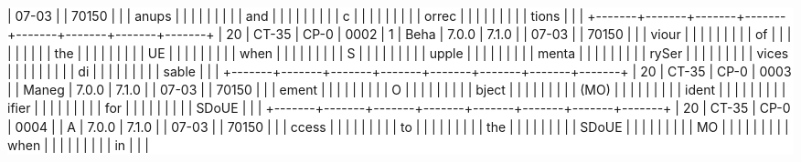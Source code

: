 | 07-03 |       | 70150 |       |       | anups |       |       |
|       |       |       |       |       | and   |       |       |
|       |       |       |       |       | c     |       |       |
|       |       |       |       |       | orrec |       |       |
|       |       |       |       |       | tions |       |       |
+-------+-------+-------+-------+-------+-------+-------+-------+
| 20    | CT-35 | CP-0  | 0002  | 1     | Beha  | 7.0.0 | 7.1.0 |
| 07-03 |       | 70150 |       |       | viour |       |       |
|       |       |       |       |       | of    |       |       |
|       |       |       |       |       | the   |       |       |
|       |       |       |       |       | UE    |       |       |
|       |       |       |       |       | when  |       |       |
|       |       |       |       |       | S     |       |       |
|       |       |       |       |       | upple |       |       |
|       |       |       |       |       | menta |       |       |
|       |       |       |       |       | rySer |       |       |
|       |       |       |       |       | vices |       |       |
|       |       |       |       |       | di    |       |       |
|       |       |       |       |       | sable |       |       |
+-------+-------+-------+-------+-------+-------+-------+-------+
| 20    | CT-35 | CP-0  | 0003  |       | Maneg | 7.0.0 | 7.1.0 |
| 07-03 |       | 70150 |       |       | ement |       |       |
|       |       |       |       |       | O     |       |       |
|       |       |       |       |       | bject |       |       |
|       |       |       |       |       | (MO)  |       |       |
|       |       |       |       |       | ident |       |       |
|       |       |       |       |       | ifier |       |       |
|       |       |       |       |       | for   |       |       |
|       |       |       |       |       | SDoUE |       |       |
+-------+-------+-------+-------+-------+-------+-------+-------+
| 20    | CT-35 | CP-0  | 0004  |       | A     | 7.0.0 | 7.1.0 |
| 07-03 |       | 70150 |       |       | ccess |       |       |
|       |       |       |       |       | to    |       |       |
|       |       |       |       |       | the   |       |       |
|       |       |       |       |       | SDoUE |       |       |
|       |       |       |       |       | MO    |       |       |
|       |       |       |       |       | when  |       |       |
|       |       |       |       |       | in    |       |       |